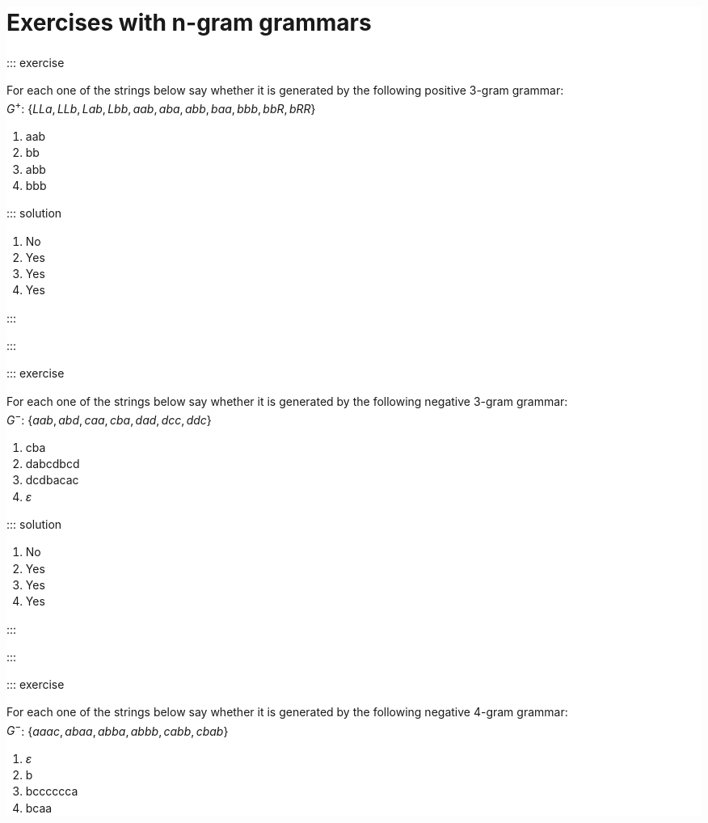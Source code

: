 # Exercises with n-gram grammars

::: exercise

For each one of the strings below say whether it is generated by the following positive 3-gram grammar:  
 $G^+$: $\{{{{L}}}{{{L}}}a,{{{L}}}{{{L}}}b,{{{L}}}ab,{{{L}}}bb,aab,aba,abb,baa,bbb,bb{{{R}}},b{{{R}}}{{{R}}}\}$

1. aab
1. bb
1. abb
1. bbb


::: solution

1. No
1. Yes
1. Yes
1. Yes

:::

:::

::: exercise

For each one of the strings below say whether it is generated by the following negative 3-gram grammar:  
 $G^-$: $\{aab,abd,caa,cba,dad,dcc,ddc\}$

1. cba
1. dabcdbcd
1. dcdbacac
1. $\varepsilon$


::: solution

1. No
1. Yes
1. Yes
1. Yes

:::

:::

::: exercise

For each one of the strings below say whether it is generated by the following negative 4-gram grammar:  
 $G^-$: $\{aaac,abaa,abba,abbb,cabb,cbab\}$

1. $\varepsilon$
1. b
1. bcccccca
1. bcaa
